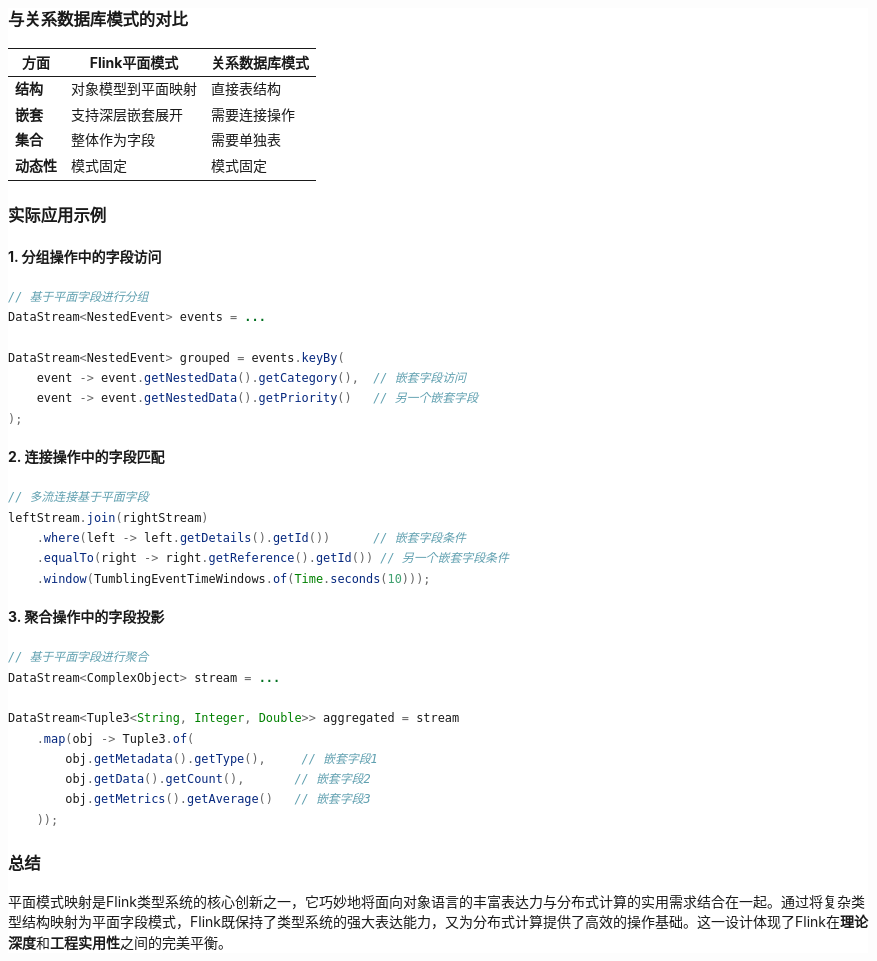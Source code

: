 ### 与关系数据库模式的对比

| 方面 | Flink平面模式 | 关系数据库模式 |
|------|---------------|-----------------|
| **结构** | 对象模型到平面映射 | 直接表结构 |
| **嵌套** | 支持深层嵌套展开 | 需要连接操作 |
| **集合** | 整体作为字段 | 需要单独表 |
| **动态性** | 模式固定 | 模式固定 |

### 实际应用示例

#### 1. 分组操作中的字段访问

```java
// 基于平面字段进行分组
DataStream<NestedEvent> events = ...

DataStream<NestedEvent> grouped = events.keyBy(
    event -> event.getNestedData().getCategory(),  // 嵌套字段访问
    event -> event.getNestedData().getPriority()   // 另一个嵌套字段
);
```

#### 2. 连接操作中的字段匹配

```java
// 多流连接基于平面字段
leftStream.join(rightStream)
    .where(left -> left.getDetails().getId())      // 嵌套字段条件
    .equalTo(right -> right.getReference().getId()) // 另一个嵌套字段条件
    .window(TumblingEventTimeWindows.of(Time.seconds(10)));
```

#### 3. 聚合操作中的字段投影

```java
// 基于平面字段进行聚合
DataStream<ComplexObject> stream = ...

DataStream<Tuple3<String, Integer, Double>> aggregated = stream
    .map(obj -> Tuple3.of(
        obj.getMetadata().getType(),     // 嵌套字段1
        obj.getData().getCount(),       // 嵌套字段2
        obj.getMetrics().getAverage()   // 嵌套字段3
    ));
```

### 总结

平面模式映射是Flink类型系统的核心创新之一，它巧妙地将面向对象语言的丰富表达力与分布式计算的实用需求结合在一起。通过将复杂类型结构映射为平面字段模式，Flink既保持了类型系统的强大表达能力，又为分布式计算提供了高效的操作基础。这一设计体现了Flink在**理论深度**和**工程实用性**之间的完美平衡。
